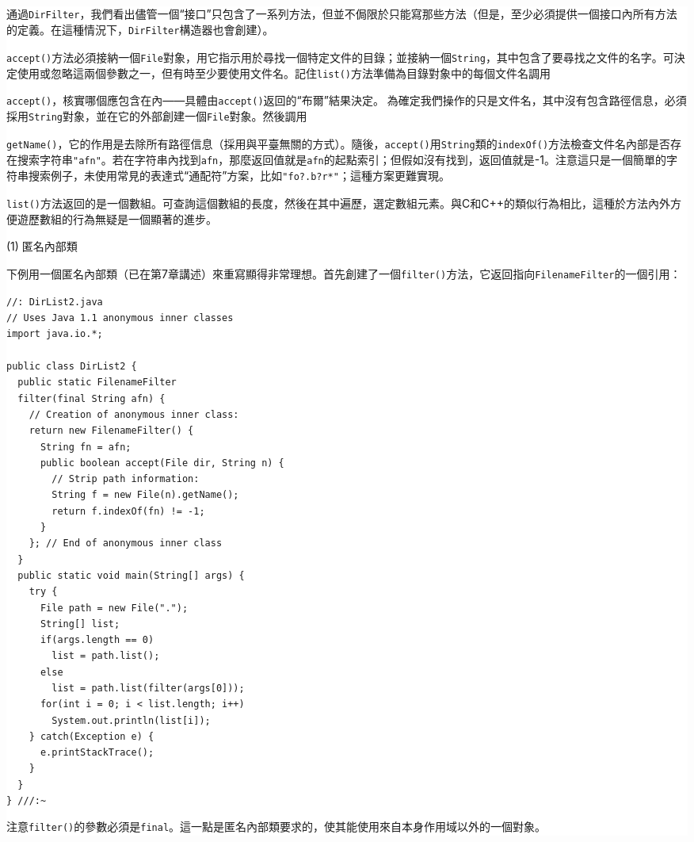 通過`DirFilter`，我們看出儘管一個“接口”只包含了一系列方法，但並不侷限於只能寫那些方法（但是，至少必須提供一個接口內所有方法的定義。在這種情況下，`DirFilter`構造器也會創建）。

`accept()`方法必須接納一個`File`對象，用它指示用於尋找一個特定文件的目錄；並接納一個`String`，其中包含了要尋找之文件的名字。可決定使用或忽略這兩個參數之一，但有時至少要使用文件名。記住`list()`方法準備為目錄對象中的每個文件名調用

`accept()`，核實哪個應包含在內——具體由`accept()`返回的“布爾”結果決定。
為確定我們操作的只是文件名，其中沒有包含路徑信息，必須採用`String`對象，並在它的外部創建一個`File`對象。然後調用

`getName()`，它的作用是去除所有路徑信息（採用與平臺無關的方式）。隨後，`accept()`用`String`類的`indexOf()`方法檢查文件名內部是否存在搜索字符串`"afn"`。若在字符串內找到`afn`，那麼返回值就是`afn`的起點索引；但假如沒有找到，返回值就是-1。注意這只是一個簡單的字符串搜索例子，未使用常見的表達式“通配符”方案，比如`"fo?.b?r*"`；這種方案更難實現。

`list()`方法返回的是一個數組。可查詢這個數組的長度，然後在其中遍歷，選定數組元素。與C和C++的類似行為相比，這種於方法內外方便遊歷數組的行為無疑是一個顯著的進步。

(1) 匿名內部類

下例用一個匿名內部類（已在第7章講述）來重寫顯得非常理想。首先創建了一個`filter()`方法，它返回指向`FilenameFilter`的一個引用：

```
//: DirList2.java
// Uses Java 1.1 anonymous inner classes
import java.io.*;

public class DirList2 {
  public static FilenameFilter
  filter(final String afn) {
    // Creation of anonymous inner class:
    return new FilenameFilter() {
      String fn = afn;
      public boolean accept(File dir, String n) {
        // Strip path information:
        String f = new File(n).getName();
        return f.indexOf(fn) != -1;
      }
    }; // End of anonymous inner class
  }
  public static void main(String[] args) {
    try {
      File path = new File(".");
      String[] list;
      if(args.length == 0)
        list = path.list();
      else
        list = path.list(filter(args[0]));
      for(int i = 0; i < list.length; i++)
        System.out.println(list[i]);
    } catch(Exception e) {
      e.printStackTrace();
    }
  }
} ///:~

```

注意`filter()`的參數必須是`final`。這一點是匿名內部類要求的，使其能使用來自本身作用域以外的一個對象。
